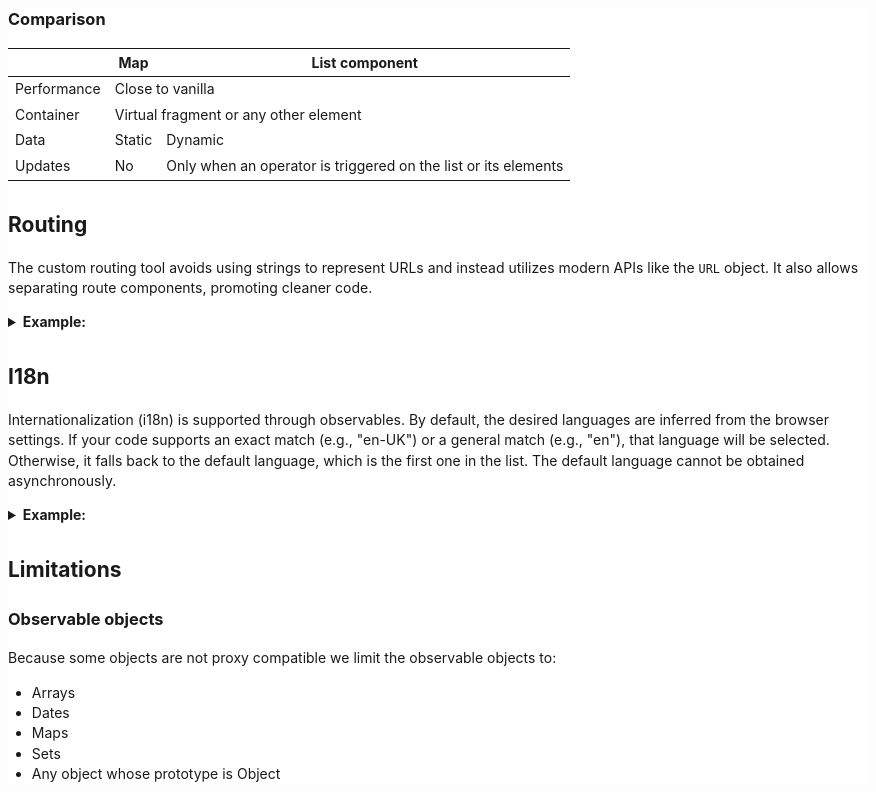 ### Comparison
<table>
  <thead>
    <tr>
      <th></th>
      <th>Map</th>
      <th>List component</th>
    </tr>
  </thead>
  <tbody>
    <tr>
      <td>Performance</td>
      <td colspan="2">Close to vanilla</td>
    </tr>
    <tr>
      <td>Container</td>
      <td colspan="2">Virtual fragment or any other element</td>
    </tr>
    <tr>
      <td>Data</td>
      <td>Static</td>
      <td>Dynamic</td>
    </tr>
    <tr>
      <td>Updates</td>
      <td>No</td>
      <td>Only when an operator is triggered on the list or its elements</td>
    </tr>
  </tbody>
</table>

## Routing
The custom routing tool avoids using strings to represent URLs and instead utilizes modern APIs like the `URL` object. It also allows separating route components, promoting cleaner code.

<details><summary><b>Example:</b></summary></details>

## I18n
Internationalization (i18n) is supported through observables. By default, the desired languages are inferred from the browser settings. If your code supports an exact match (e.g., "en-UK") or a general match (e.g., "en"), that language will be selected. Otherwise, it falls back to the default language, which is the first one in the list. The default language cannot be obtained asynchronously.

<details><summary><b>Example:</b></summary></details>

## Limitations
### Observable objects
Because some objects are not proxy compatible we limit the observable objects to:
- Arrays
- Dates
- Maps
- Sets
- Any object whose prototype is Object

